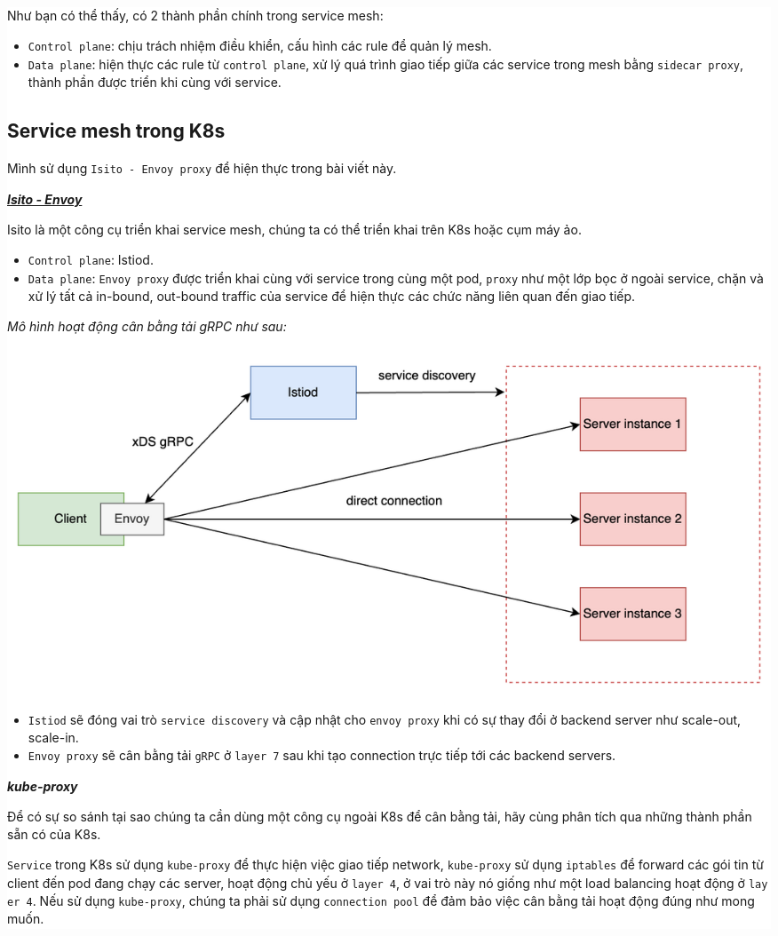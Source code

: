 Như bạn có thể thấy, có 2 thành phần chính trong service mesh:
- `Control plane`: chịu trách nhiệm điều khiển, cấu hình các rule để quản lý mesh.
- `Data plane`: hiện thực các rule từ `control plane`, xử lý quá trình giao tiếp giữa các service trong mesh bằng `sidecar proxy`, thành phần được triển khi cùng với service.

## Service mesh trong K8s

Mình sử dụng `Isito - Envoy proxy` để hiện thực trong bài viết này.

***[Isito - Envoy](https://istio.io/latest/docs/ops/deployment/architecture/)***

Isito là một công cụ triển khai service mesh, chúng ta có thể triển khai trên K8s hoặc cụm máy ảo.
- `Control plane`: Istiod.
- `Data plane`: `Envoy proxy` được triển khai cùng với service trong cùng một pod, `proxy` như một lớp bọc ở ngoài service, chặn và xử lý tất cả in-bound, out-bound traffic của service để hiện thực các chức năng liên quan đến giao tiếp.

*Mô hình hoạt động cân bằng tải gRPC như sau:*

![img](img/grpc-loadbalacning.istio-envoy.png)

- `Istiod` sẽ đóng vai trò `service discovery` và cập nhật cho `envoy proxy` khi có sự thay đổi ở backend server như scale-out, scale-in.
- `Envoy proxy` sẽ cân bằng tải `gRPC` ở `layer 7` sau khi tạo connection trực tiếp tới các backend servers.

***kube-proxy***

Để có sự so sánh tại sao chúng ta cần dùng một công cụ ngoài K8s để cân bằng tải, hãy cùng phân tích qua những thành phần sẵn có của K8s.

`Service` trong K8s sử dụng `kube-proxy` để thực hiện việc giao tiếp network, `kube-proxy` sử dụng `iptables` để forward các gói tin từ client đến pod đang chạy các server, hoạt động chủ yếu ở `layer 4`, ở vai trò này nó giống như một load balancing hoạt động ở `layer 4`. Nếu sử dụng `kube-proxy`, chúng ta phải sử dụng `connection pool` để đảm bảo việc cân bằng tải hoạt động đúng như mong muốn.
